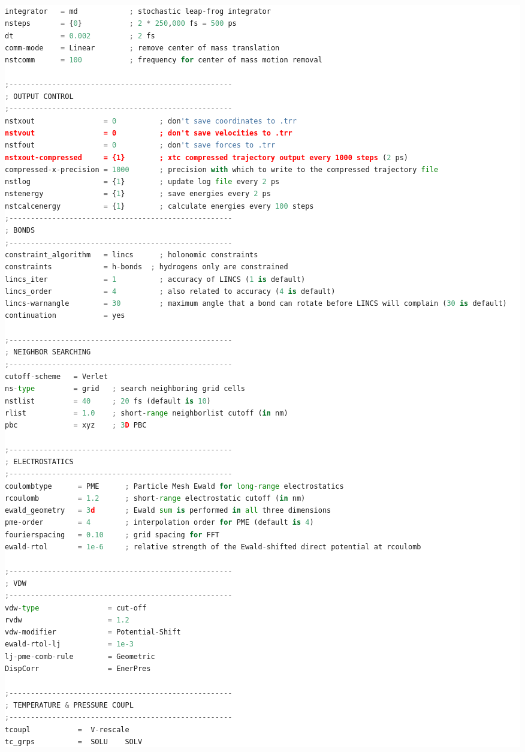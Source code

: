 ```python
integrator   = md            ; stochastic leap-frog integrator
nsteps       = {0}           ; 2 * 250,000 fs = 500 ps
dt           = 0.002         ; 2 fs
comm-mode    = Linear        ; remove center of mass translation
nstcomm      = 100           ; frequency for center of mass motion removal

;----------------------------------------------------
; OUTPUT CONTROL
;----------------------------------------------------
nstxout                = 0          ; don't save coordinates to .trr
nstvout                = 0          ; don't save velocities to .trr
nstfout                = 0          ; don't save forces to .trr
nstxout-compressed     = {1}        ; xtc compressed trajectory output every 1000 steps (2 ps)
compressed-x-precision = 1000       ; precision with which to write to the compressed trajectory file
nstlog                 = {1}        ; update log file every 2 ps
nstenergy              = {1}        ; save energies every 2 ps
nstcalcenergy          = {1}        ; calculate energies every 100 steps
;----------------------------------------------------
; BONDS
;----------------------------------------------------
constraint_algorithm   = lincs      ; holonomic constraints
constraints            = h-bonds  ; hydrogens only are constrained
lincs_iter             = 1          ; accuracy of LINCS (1 is default)
lincs_order            = 4          ; also related to accuracy (4 is default)
lincs-warnangle        = 30         ; maximum angle that a bond can rotate before LINCS will complain (30 is default)
continuation           = yes

;----------------------------------------------------
; NEIGHBOR SEARCHING
;----------------------------------------------------
cutoff-scheme   = Verlet
ns-type         = grid   ; search neighboring grid cells
nstlist         = 40     ; 20 fs (default is 10)
rlist           = 1.0    ; short-range neighborlist cutoff (in nm)
pbc             = xyz    ; 3D PBC

;----------------------------------------------------
; ELECTROSTATICS
;----------------------------------------------------
coulombtype      = PME      ; Particle Mesh Ewald for long-range electrostatics
rcoulomb         = 1.2      ; short-range electrostatic cutoff (in nm)
ewald_geometry   = 3d       ; Ewald sum is performed in all three dimensions
pme-order        = 4        ; interpolation order for PME (default is 4)
fourierspacing   = 0.10     ; grid spacing for FFT
ewald-rtol       = 1e-6     ; relative strength of the Ewald-shifted direct potential at rcoulomb

;----------------------------------------------------
; VDW
;----------------------------------------------------
vdw-type                = cut-off
rvdw                    = 1.2
vdw-modifier            = Potential-Shift
ewald-rtol-lj           = 1e-3
lj-pme-comb-rule        = Geometric
DispCorr                = EnerPres

;----------------------------------------------------
; TEMPERATURE & PRESSURE COUPL
;----------------------------------------------------
tcoupl           =  V-rescale
tc_grps          =  SOLU    SOLV
```